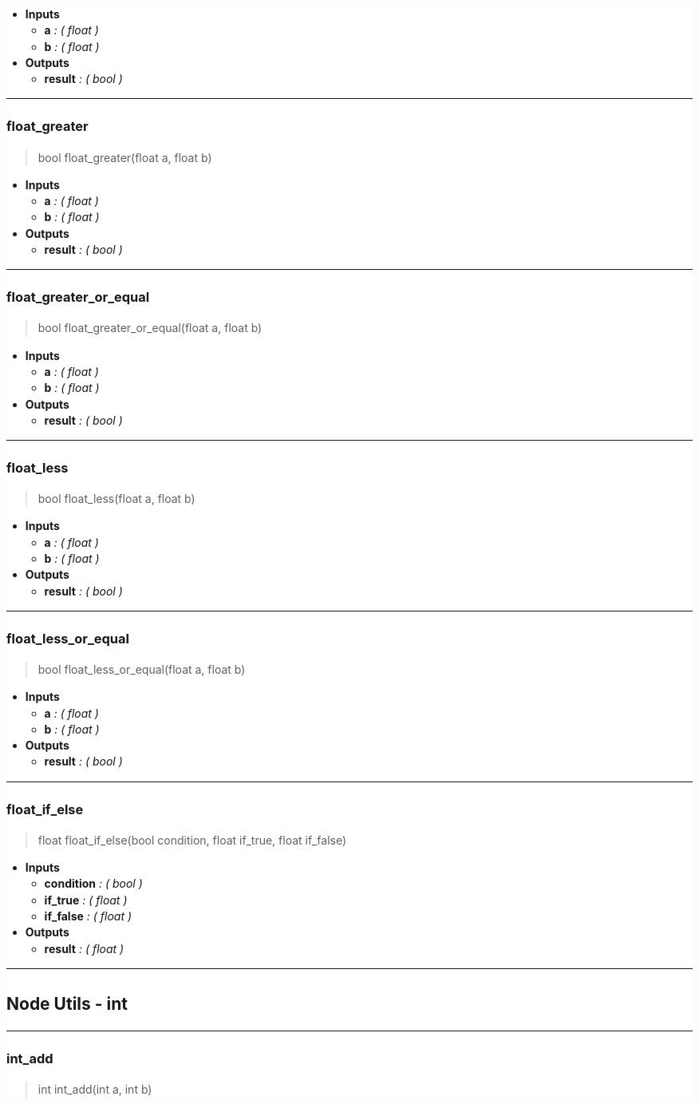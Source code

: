 - **Inputs**  
	- **a** *: ( float )*  
	- **b** *: ( float )*  
- **Outputs**  
	- **result** *: ( bool )*  
---
### **float_greater**
>bool float_greater(float a, float b)

- **Inputs**  
	- **a** *: ( float )*  
	- **b** *: ( float )*  
- **Outputs**  
	- **result** *: ( bool )*  
---
### **float_greater_or_equal**
>bool float_greater_or_equal(float a, float b)

- **Inputs**  
	- **a** *: ( float )*  
	- **b** *: ( float )*  
- **Outputs**  
	- **result** *: ( bool )*  
---
### **float_less**
>bool float_less(float a, float b)

- **Inputs**  
	- **a** *: ( float )*  
	- **b** *: ( float )*  
- **Outputs**  
	- **result** *: ( bool )*  
---
### **float_less_or_equal**
>bool float_less_or_equal(float a, float b)

- **Inputs**  
	- **a** *: ( float )*  
	- **b** *: ( float )*  
- **Outputs**  
	- **result** *: ( bool )*  
---
### **float_if_else**
>float float_if_else(bool condition, float if_true, float if_false)

- **Inputs**  
	- **condition** *: ( bool )*  
	- **if_true** *: ( float )*  
	- **if_false** *: ( float )*  
- **Outputs**  
	- **result** *: ( float )*  
---
## Node Utils - int
---
### **int_add**
>int int_add(int a, int b)
